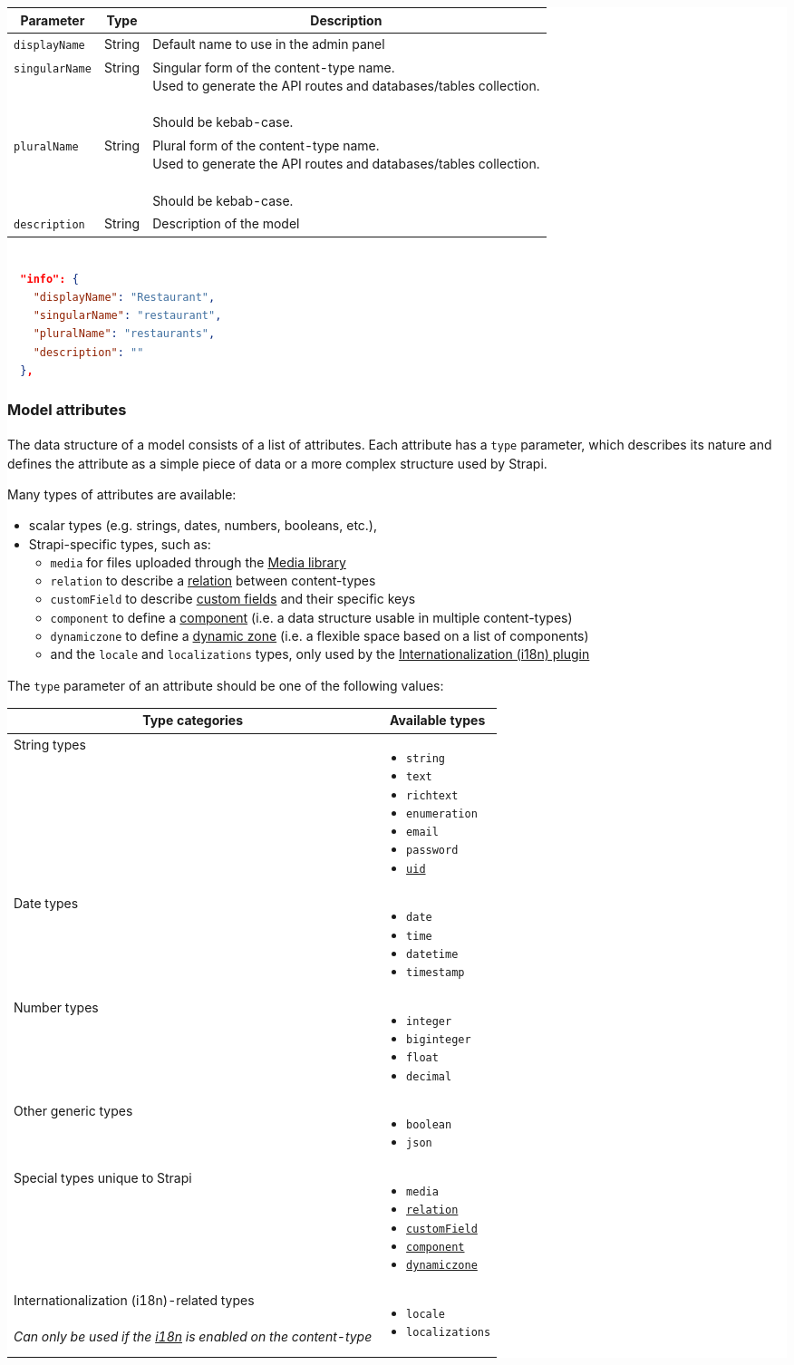 | Parameter            | Type   | Description                                                                                                                                 |
| -------------- | ------ | ------------------------------------------------------------------------------------------------------------------------------------------- |
| `displayName`  | String | Default name to use in the admin panel                                                                                                      |
| `singularName` | String | Singular form of the content-type name.<br />Used to generate the API routes and databases/tables collection.<br /><br />Should be kebab-case. |
| `pluralName`   | String | Plural form of the content-type name.<br />Used to generate the API routes and databases/tables collection.<br /><br />Should be kebab-case.    |
| `description`  | String | Description of the model                                                                                                                   |

```json title="./src/api/[api-name]/content-types/restaurant/schema.json"

  "info": {
    "displayName": "Restaurant",
    "singularName": "restaurant",
    "pluralName": "restaurants",
    "description": ""
  },
```

### Model attributes

The data structure of a model consists of a list of attributes. Each attribute has a `type` parameter, which describes its nature and defines the attribute as a simple piece of data or a more complex structure used by Strapi.

Many types of attributes are available:

- scalar types (e.g. strings, dates, numbers, booleans, etc.),
- Strapi-specific types, such as:
  - `media` for files uploaded through the [Media library](/user-docs/content-type-builder/configuring-fields-content-type#media)
  - `relation` to describe a [relation](#relations) between content-types
  - `customField` to describe [custom fields](#custom-fields) and their specific keys
  - `component` to define a [component](#components-json) (i.e. a data structure usable in multiple content-types)
  - `dynamiczone` to define a [dynamic zone](#dynamic-zones) (i.e. a flexible space based on a list of components)
  - and the `locale` and `localizations` types, only used by the [Internationalization (i18n) plugin](/user-docs/features/internationalization)

The `type` parameter of an attribute should be one of the following values:

| Type categories | Available types |
|------|-------|
| String types | <ul><li>`string`</li> <li>`text`</li> <li>`richtext`</li><li>`enumeration`</li> <li>`email`</li><li>`password`</li><li>[`uid`](#uid-type)</li></ul> |
| Date types | <ul><li>`date`</li> <li>`time`</li> <li>`datetime`</li> <li>`timestamp`</li></ul> |
| Number types | <ul><li>`integer`</li><li>`biginteger`</li><li>`float`</li> <li>`decimal`</li></ul> |
| Other generic types |<ul><li>`boolean`</li><li>`json`</li></ul> |
| Special types unique to Strapi |<ul><li>`media`</li><li>[`relation`](#relations)</li><li>[`customField`](#custom-fields)</li><li>[`component`](#components-json)</li><li>[`dynamiczone`](#dynamic-zones)</li></ul> |
| Internationalization (i18n)-related types<br /><br />_Can only be used if the [i18n](/user-docs/features/internationalization) is enabled on the content-type_|<ul><li>`locale`</li><li>`localizations`</li></ul> |
